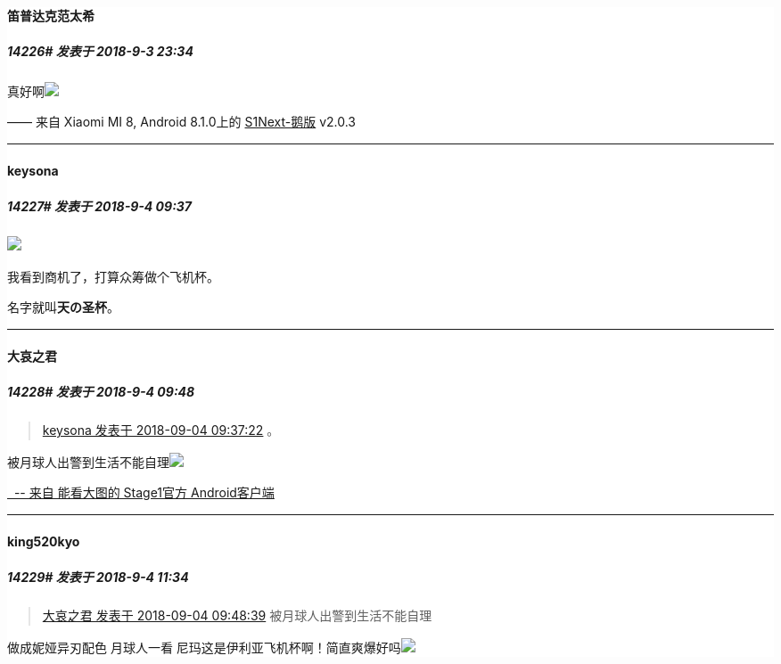 ####  笛普达克范太希  
##### 14226#       发表于 2018-9-3 23:34




真好啊<img src="https://static.saraba1st.com/image/smiley/face2017/077.png" referrerpolicy="no-referrer">

—— 来自 Xiaomi MI 8, Android 8.1.0上的 [S1Next-鹅版](https://github.com/ykrank/S1-Next/releases) v2.0.3







-----

####  keysona  
##### 14227#       发表于 2018-9-4 09:37



<img src="https://static.saraba1st.com/image/smiley/face2017/065.png" referrerpolicy="no-referrer">


我看到商机了，打算众筹做个飞机杯。


名字就叫<strong>天の圣杯</strong>。








-----

####  大哀之君  
##### 14228#       发表于 2018-9-4 09:48



<blockquote><a href="httphttps://bbs.saraba1st.com/2b/forum.php?mod=redirect&amp;goto=findpost&amp;pid=40856853&amp;ptid=1368000" target="_blank">keysona 发表于 2018-09-04 09:37:22</a>
。</blockquote>被月球人出警到生活不能自理<img src="https://static.saraba1st.com/image/smiley/face2017/064.png" referrerpolicy="no-referrer">

[  -- 来自 能看大图的 Stage1官方 Android客户端](https://www.coolapk.com/apk/140634)







-----

####  king520kyo  
##### 14229#       发表于 2018-9-4 11:34



<blockquote><a href="httphttps://bbs.saraba1st.com/2b/forum.php?mod=redirect&amp;goto=findpost&amp;pid=40856945&amp;ptid=1368000" target="_blank">大哀之君 发表于 2018-09-04 09:48:39</a>
被月球人出警到生活不能自理</blockquote>做成妮娅异刃配色 
月球人一看 尼玛这是伊利亚飞机杯啊！简直爽爆好吗<img src="https://static.saraba1st.com/image/smiley/face2017/067.png" referrerpolicy="no-referrer">
